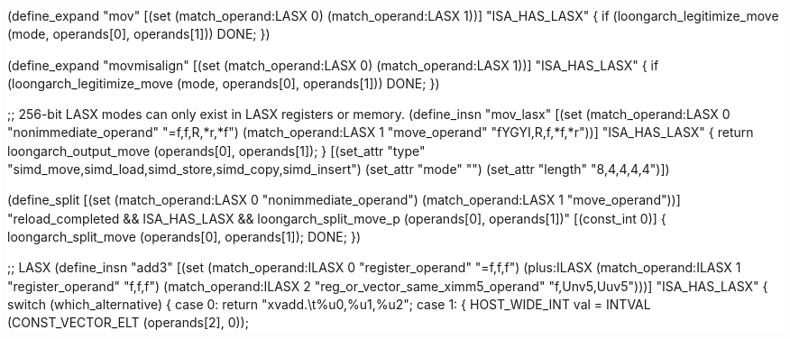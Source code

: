 (define_expand "mov<mode>"
  [(set (match_operand:LASX 0)
	(match_operand:LASX 1))]
  "ISA_HAS_LASX"
{
  if (loongarch_legitimize_move (<MODE>mode, operands[0], operands[1]))
    DONE;
})


(define_expand "movmisalign<mode>"
  [(set (match_operand:LASX 0)
	(match_operand:LASX 1))]
  "ISA_HAS_LASX"
{
  if (loongarch_legitimize_move (<MODE>mode, operands[0], operands[1]))
    DONE;
})

;; 256-bit LASX modes can only exist in LASX registers or memory.
(define_insn "mov<mode>_lasx"
  [(set (match_operand:LASX 0 "nonimmediate_operand" "=f,f,R,*r,*f")
	(match_operand:LASX 1 "move_operand" "fYGYI,R,f,*f,*r"))]
  "ISA_HAS_LASX"
  { return loongarch_output_move (operands[0], operands[1]); }
  [(set_attr "type" "simd_move,simd_load,simd_store,simd_copy,simd_insert")
   (set_attr "mode" "<MODE>")
   (set_attr "length" "8,4,4,4,4")])


(define_split
  [(set (match_operand:LASX 0 "nonimmediate_operand")
	(match_operand:LASX 1 "move_operand"))]
  "reload_completed && ISA_HAS_LASX
   && loongarch_split_move_p (operands[0], operands[1])"
  [(const_int 0)]
{
  loongarch_split_move (operands[0], operands[1]);
  DONE;
})

;; LASX
(define_insn "add<mode>3"
  [(set (match_operand:ILASX 0 "register_operand" "=f,f,f")
	(plus:ILASX
	  (match_operand:ILASX 1 "register_operand" "f,f,f")
	  (match_operand:ILASX 2 "reg_or_vector_same_ximm5_operand" "f,Unv5,Uuv5")))]
  "ISA_HAS_LASX"
{
  switch (which_alternative)
    {
    case 0:
      return "xvadd.<lasxfmt>\t%u0,%u1,%u2";
    case 1:
      {
	HOST_WIDE_INT val = INTVAL (CONST_VECTOR_ELT (operands[2], 0));
